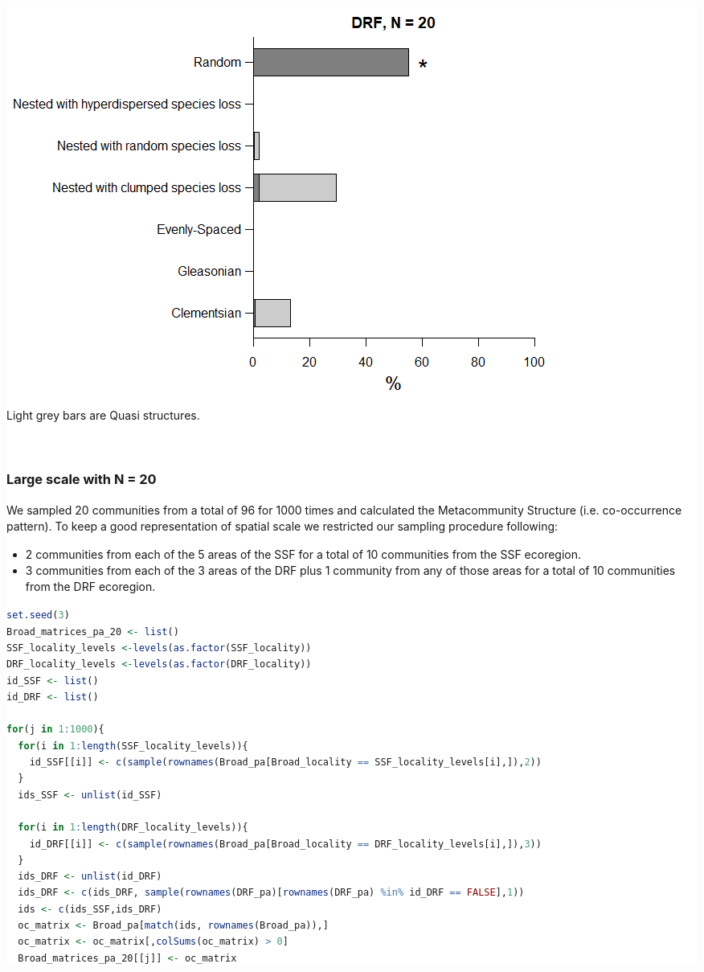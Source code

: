 ![](EMS_files/figure-gfm/unnamed-chunk-34-1.png)

Light grey bars are Quasi structures.

 

### Large scale with N = 20

We sampled 20 communities from a total of 96 for 1000 times and
calculated the Metacommunity Structure (i.e. co-occurrence pattern). To
keep a good representation of spatial scale we restricted our sampling
procedure following:

-   2 communities from each of the 5 areas of the SSF for a total of 10
    communities from the SSF ecoregion.
-   3 communities from each of the 3 areas of the DRF plus 1 community
    from any of those areas for a total of 10 communities from the DRF
    ecoregion.

``` r
set.seed(3)
Broad_matrices_pa_20 <- list()
SSF_locality_levels <-levels(as.factor(SSF_locality))
DRF_locality_levels <-levels(as.factor(DRF_locality))
id_SSF <- list()
id_DRF <- list()

for(j in 1:1000){
  for(i in 1:length(SSF_locality_levels)){
    id_SSF[[i]] <- c(sample(rownames(Broad_pa[Broad_locality == SSF_locality_levels[i],]),2))
  }
  ids_SSF <- unlist(id_SSF)

  for(i in 1:length(DRF_locality_levels)){
    id_DRF[[i]] <- c(sample(rownames(Broad_pa[Broad_locality == DRF_locality_levels[i],]),3))
  }
  ids_DRF <- unlist(id_DRF)
  ids_DRF <- c(ids_DRF, sample(rownames(DRF_pa)[rownames(DRF_pa) %in% id_DRF == FALSE],1))
  ids <- c(ids_SSF,ids_DRF)
  oc_matrix <- Broad_pa[match(ids, rownames(Broad_pa)),]
  oc_matrix <- oc_matrix[,colSums(oc_matrix) > 0]
  Broad_matrices_pa_20[[j]] <- oc_matrix
```